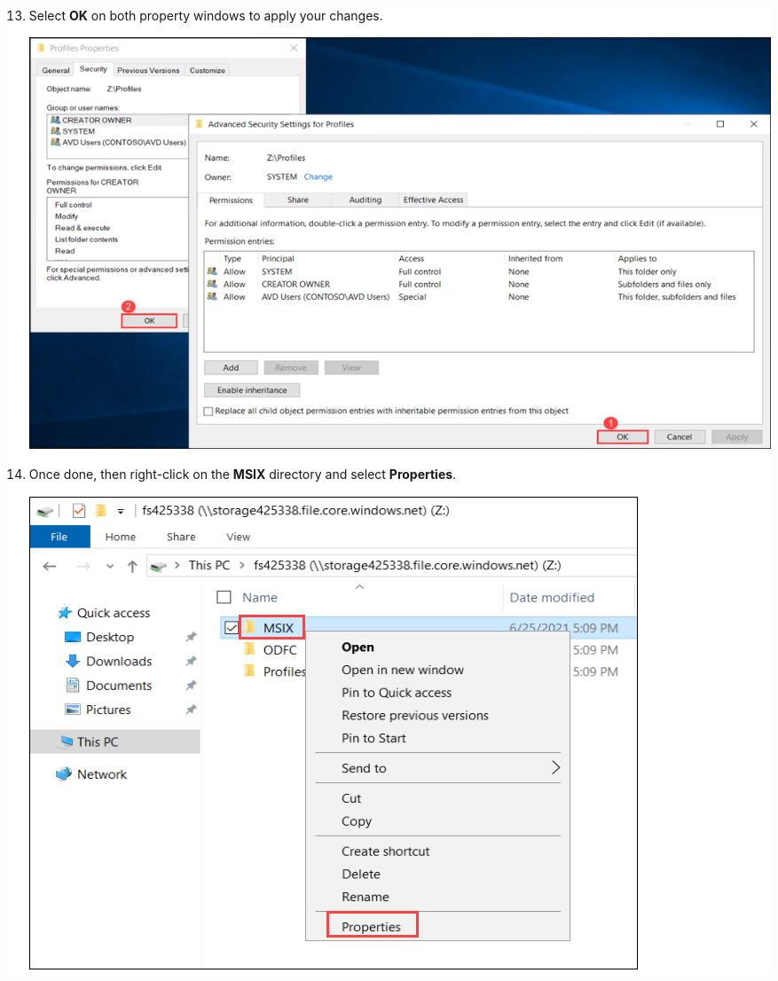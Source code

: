 13. Select **OK** on both property windows to apply your changes.

    ![This image shows the list of permission objects that were just created.](media/permissionscomplete.png)

14. Once done, then right-click on the **MSIX** directory and select **Properties**. 

    ![](media/msixprop.png)
